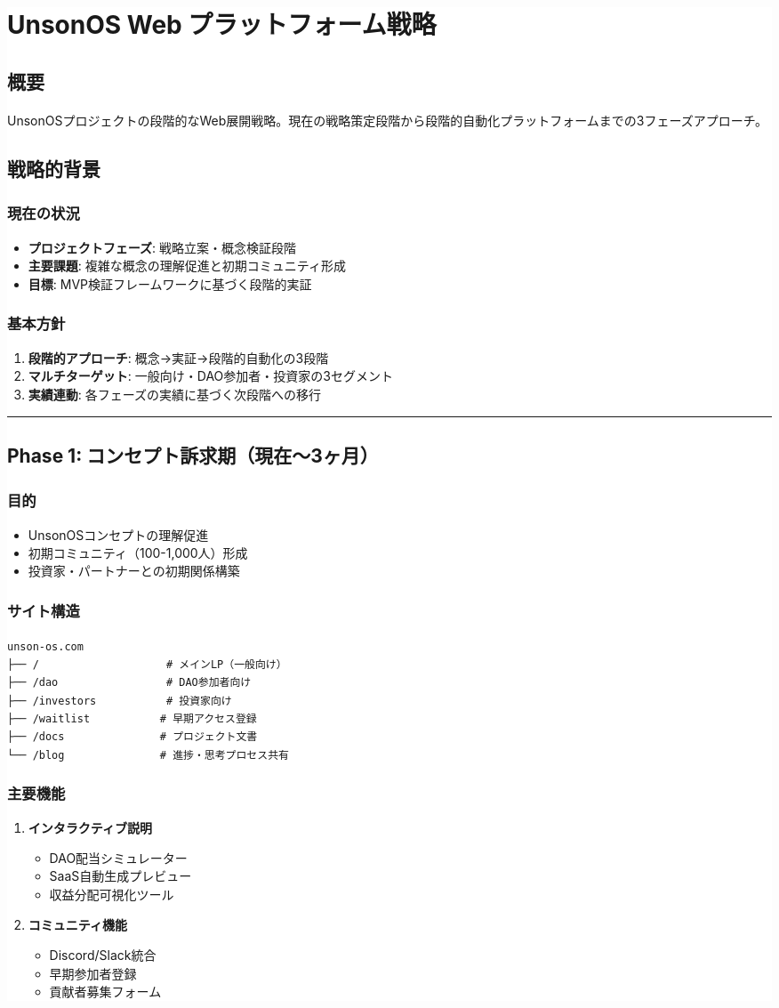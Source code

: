 # UnsonOS Web プラットフォーム戦略

## 概要

UnsonOSプロジェクトの段階的なWeb展開戦略。現在の戦略策定段階から段階的自動化プラットフォームまでの3フェーズアプローチ。

## 戦略的背景

### 現在の状況
- **プロジェクトフェーズ**: 戦略立案・概念検証段階
- **主要課題**: 複雑な概念の理解促進と初期コミュニティ形成
- **目標**: MVP検証フレームワークに基づく段階的実証

### 基本方針
1. **段階的アプローチ**: 概念→実証→段階的自動化の3段階
2. **マルチターゲット**: 一般向け・DAO参加者・投資家の3セグメント
3. **実績連動**: 各フェーズの実績に基づく次段階への移行

---

## Phase 1: コンセプト訴求期（現在〜3ヶ月）

### 目的
- UnsonOSコンセプトの理解促進
- 初期コミュニティ（100-1,000人）形成
- 投資家・パートナーとの初期関係構築

### サイト構造
```
unson-os.com
├── /                    # メインLP（一般向け）
├── /dao                 # DAO参加者向け
├── /investors           # 投資家向け
├── /waitlist           # 早期アクセス登録
├── /docs               # プロジェクト文書
└── /blog               # 進捗・思考プロセス共有
```

### 主要機能
1. **インタラクティブ説明**
   - DAO配当シミュレーター
   - SaaS自動生成プレビュー
   - 収益分配可視化ツール

2. **コミュニティ機能**
   - Discord/Slack統合
   - 早期参加者登録
   - 貢献者募集フォーム
